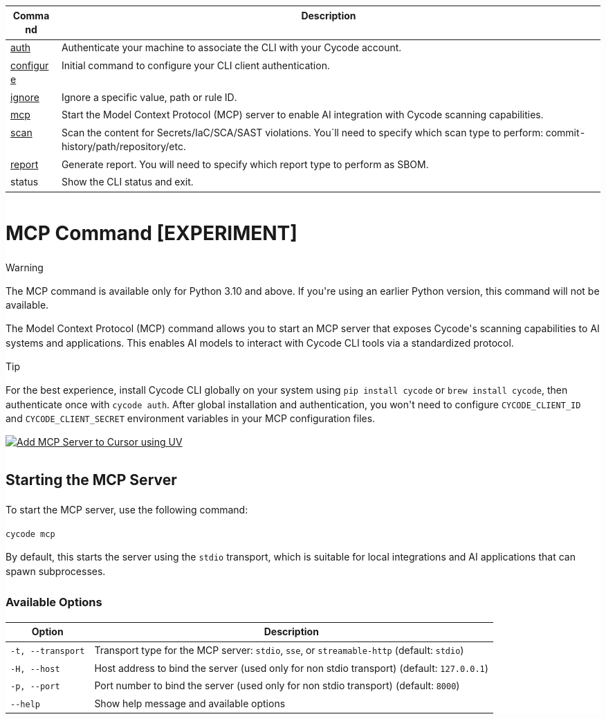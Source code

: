 | Command                                   | Description                                                                                                                                  |
|-------------------------------------------|----------------------------------------------------------------------------------------------------------------------------------------------|
| [auth](#using-the-auth-command)           | Authenticate your machine to associate the CLI with your Cycode account.                                                                     |
| [configure](#using-the-configure-command) | Initial command to configure your CLI client authentication.                                                                                 |
| [ignore](#ignoring-scan-results)          | Ignore a specific value, path or rule ID.                                                                                                    |
| [mcp](#mcp-command-experiment)            | Start the Model Context Protocol (MCP) server to enable AI integration with Cycode scanning capabilities.                                    |
| [scan](#running-a-scan)                   | Scan the content for Secrets/IaC/SCA/SAST violations. You`ll need to specify which scan type to perform: commit-history/path/repository/etc. |
| [report](#report-command)                 | Generate report. You will need to specify which report type to perform as SBOM.                                                              |
| status                                    | Show the CLI status and exit.                                                                                                                |

# MCP Command \[EXPERIMENT\]

> [!WARNING]
> The MCP command is available only for Python 3.10 and above. If you're using an earlier Python version, this command will not be available.

The Model Context Protocol (MCP) command allows you to start an MCP server that exposes Cycode's scanning capabilities to AI systems and applications. This enables AI models to interact with Cycode CLI tools via a standardized protocol.

> [!TIP]
> For the best experience, install Cycode CLI globally on your system using `pip install cycode` or `brew install cycode`, then authenticate once with `cycode auth`. After global installation and authentication, you won't need to configure `CYCODE_CLIENT_ID` and `CYCODE_CLIENT_SECRET` environment variables in your MCP configuration files.

[![Add MCP Server to Cursor using UV](https://cursor.com/deeplink/mcp-install-dark.svg)](https://cursor.com/install-mcp?name=cycode&config=eyJjb21tYW5kIjoidXZ4IGN5Y29kZSBtY3AiLCJlbnYiOnsiQ1lDT0RFX0NMSUVOVF9JRCI6InlvdXItY3ljb2RlLWlkIiwiQ1lDT0RFX0NMSUVOVF9TRUNSRVQiOiJ5b3VyLWN5Y29kZS1zZWNyZXQta2V5IiwiQ1lDT0RFX0FQSV9VUkwiOiJodHRwczovL2FwaS5jeWNvZGUuY29tIiwiQ1lDT0RFX0FQUF9VUkwiOiJodHRwczovL2FwcC5jeWNvZGUuY29tIn19)


## Starting the MCP Server

To start the MCP server, use the following command:

```bash
cycode mcp
```

By default, this starts the server using the `stdio` transport, which is suitable for local integrations and AI applications that can spawn subprocesses.

### Available Options

| Option            | Description                                                                                |
|-------------------|--------------------------------------------------------------------------------------------|
| `-t, --transport` | Transport type for the MCP server: `stdio`, `sse`, or `streamable-http` (default: `stdio`) |
| `-H, --host`      | Host address to bind the server (used only for non stdio transport) (default: `127.0.0.1`) |
| `-p, --port`      | Port number to bind the server (used only for non stdio transport) (default: `8000`)       |
| `--help`          | Show help message and available options                                                    |
